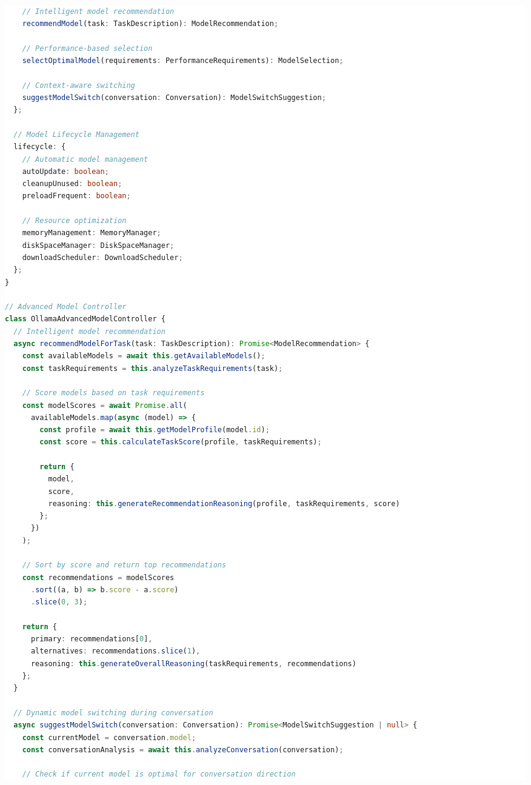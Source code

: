 ```typescript
    // Intelligent model recommendation
    recommendModel(task: TaskDescription): ModelRecommendation;
    
    // Performance-based selection
    selectOptimalModel(requirements: PerformanceRequirements): ModelSelection;
    
    // Context-aware switching
    suggestModelSwitch(conversation: Conversation): ModelSwitchSuggestion;
  };
  
  // Model Lifecycle Management
  lifecycle: {
    // Automatic model management
    autoUpdate: boolean;
    cleanupUnused: boolean;
    preloadFrequent: boolean;
    
    // Resource optimization
    memoryManagement: MemoryManager;
    diskSpaceManager: DiskSpaceManager;
    downloadScheduler: DownloadScheduler;
  };
}

// Advanced Model Controller
class OllamaAdvancedModelController {
  // Intelligent model recommendation
  async recommendModelForTask(task: TaskDescription): Promise<ModelRecommendation> {
    const availableModels = await this.getAvailableModels();
    const taskRequirements = this.analyzeTaskRequirements(task);
    
    // Score models based on task requirements
    const modelScores = await Promise.all(
      availableModels.map(async (model) => {
        const profile = await this.getModelProfile(model.id);
        const score = this.calculateTaskScore(profile, taskRequirements);
        
        return {
          model,
          score,
          reasoning: this.generateRecommendationReasoning(profile, taskRequirements, score)
        };
      })
    );
    
    // Sort by score and return top recommendations
    const recommendations = modelScores
      .sort((a, b) => b.score - a.score)
      .slice(0, 3);
    
    return {
      primary: recommendations[0],
      alternatives: recommendations.slice(1),
      reasoning: this.generateOverallReasoning(taskRequirements, recommendations)
    };
  }
  
  // Dynamic model switching during conversation
  async suggestModelSwitch(conversation: Conversation): Promise<ModelSwitchSuggestion | null> {
    const currentModel = conversation.model;
    const conversationAnalysis = await this.analyzeConversation(conversation);
    
    // Check if current model is optimal for conversation direction
```